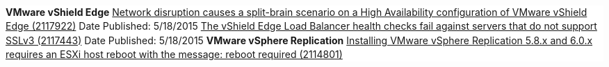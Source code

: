   <tr>
    <td valign="top" width="727">
    </td>
  </tr>
  
  <tr>
    <td valign="top" width="727">
      <strong>VMware vShield Edge</strong>
    </td>
  </tr>
  
  <tr>
    <td valign="top" width="727">
      <a href="http://vmw.re/1cWjYGx">Network disruption causes a split-brain scenario on a High Availability configuration of VMware vShield Edge (2117922)</a>
    </td>
  </tr>
  
  <tr>
    <td valign="top" width="727">
      Date Published: 5/18/2015
    </td>
  </tr>
  
  <tr>
    <td valign="top" width="727">
      <a href="http://vmw.re/1FQdWnT">The vShield Edge Load Balancer health checks fail against servers that do not support SSLv3 (2117443)</a>
    </td>
  </tr>
  
  <tr>
    <td valign="top" width="727">
      Date Published: 5/18/2015
    </td>
  </tr>
  
  <tr>
    <td valign="top" width="727">
    </td>
  </tr>
  
  <tr>
    <td valign="top" width="727">
      <strong>VMware vSphere Replication</strong>
    </td>
  </tr>
  
  <tr>
    <td valign="top" width="727">
      <a href="http://vmw.re/1cWjYGz">Installing VMware vSphere Replication 5.8.x and 6.0.x requires an ESXi host reboot with the message: reboot required (2114801)</a>
    </td>
  </tr>
  